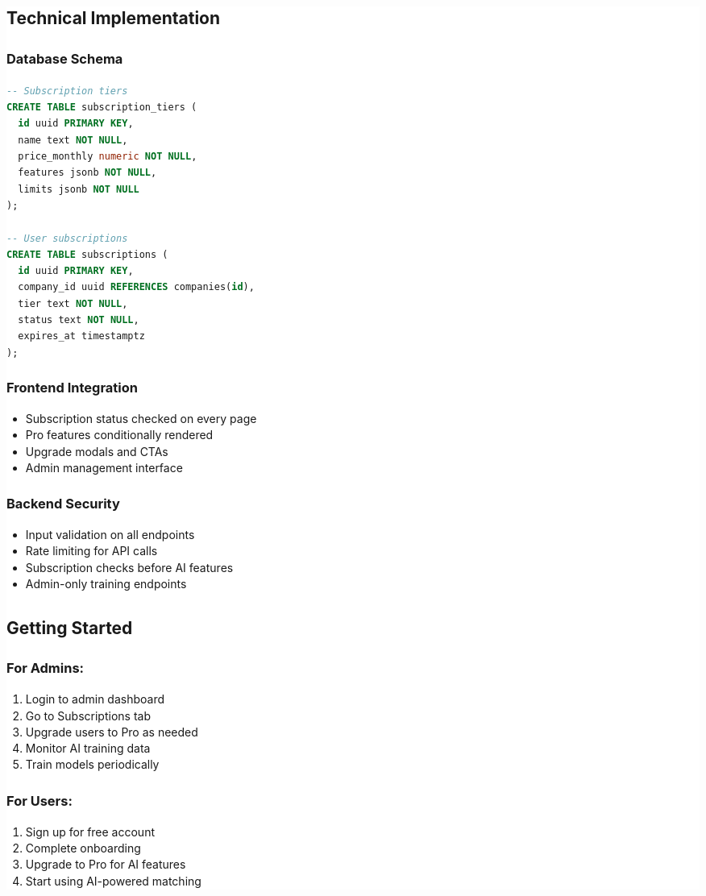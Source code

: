 ## **Technical Implementation**

### **Database Schema**
```sql
-- Subscription tiers
CREATE TABLE subscription_tiers (
  id uuid PRIMARY KEY,
  name text NOT NULL,
  price_monthly numeric NOT NULL,
  features jsonb NOT NULL,
  limits jsonb NOT NULL
);

-- User subscriptions
CREATE TABLE subscriptions (
  id uuid PRIMARY KEY,
  company_id uuid REFERENCES companies(id),
  tier text NOT NULL,
  status text NOT NULL,
  expires_at timestamptz
);
```

### **Frontend Integration**
- Subscription status checked on every page
- Pro features conditionally rendered
- Upgrade modals and CTAs
- Admin management interface

### **Backend Security**
- Input validation on all endpoints
- Rate limiting for API calls
- Subscription checks before AI features
- Admin-only training endpoints

## **Getting Started**

### **For Admins:**
1. Login to admin dashboard
2. Go to Subscriptions tab
3. Upgrade users to Pro as needed
4. Monitor AI training data
5. Train models periodically

### **For Users:**
1. Sign up for free account
2. Complete onboarding
3. Upgrade to Pro for AI features
4. Start using AI-powered matching
